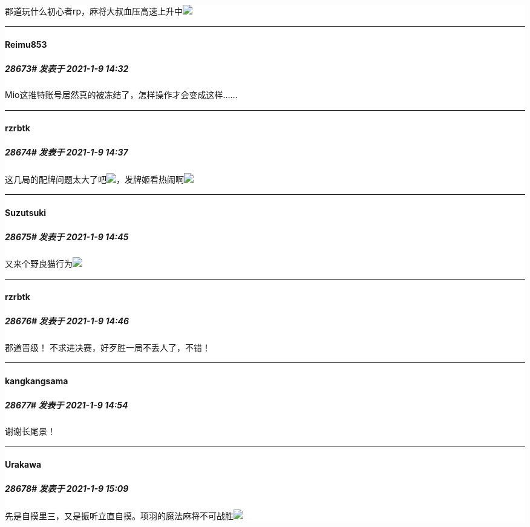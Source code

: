 
郡道玩什么初心者rp，麻将大叔血压高速上升中<img src="https://static.saraba1st.com/image/smiley/face2017/033.png" referrerpolicy="no-referrer">


-----

####  Reimu853  
##### 28673#       发表于 2021-1-9 14:32


Mio这推特账号居然真的被冻结了，怎样操作才会变成这样……


-----

####  rzrbtk  
##### 28674#       发表于 2021-1-9 14:37


这几局的配牌问题太大了吧<img src="https://static.saraba1st.com/image/smiley/face2017/234.gif" referrerpolicy="no-referrer">，发牌姬看热闹啊<img src="https://static.saraba1st.com/image/smiley/face2017/174.png" referrerpolicy="no-referrer">


-----

####  Suzutsuki  
##### 28675#       发表于 2021-1-9 14:45


又来个野良猫行为<img src="https://static.saraba1st.com/image/smiley/face2017/067.png" referrerpolicy="no-referrer">


-----

####  rzrbtk  
##### 28676#       发表于 2021-1-9 14:46


郡道晋级！
不求进决赛，好歹胜一局不丢人了，不错！


-----

####  kangkangsama  
##### 28677#       发表于 2021-1-9 14:54


谢谢长尾景！


-----

####  Urakawa  
##### 28678#       发表于 2021-1-9 15:09


先是自摸里三，又是振听立直自摸。项羽的魔法麻将不可战胜<img src="https://static.saraba1st.com/image/smiley/face2017/234.gif" referrerpolicy="no-referrer">
